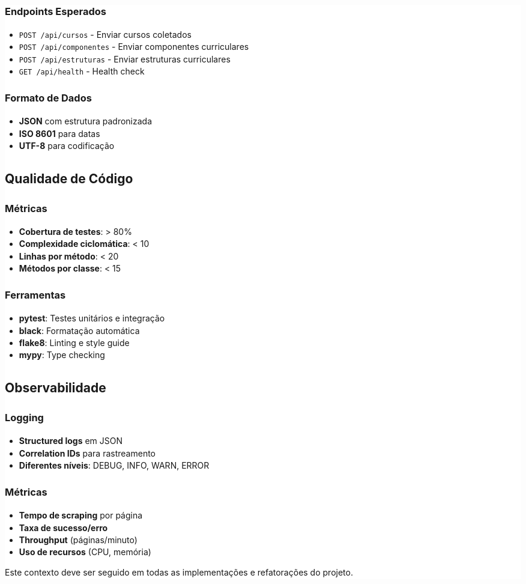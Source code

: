 ### Endpoints Esperados
- `POST /api/cursos` - Enviar cursos coletados
- `POST /api/componentes` - Enviar componentes curriculares
- `POST /api/estruturas` - Enviar estruturas curriculares
- `GET /api/health` - Health check

### Formato de Dados
- **JSON** com estrutura padronizada
- **ISO 8601** para datas
- **UTF-8** para codificação

## Qualidade de Código

### Métricas
- **Cobertura de testes**: > 80%
- **Complexidade ciclomática**: < 10
- **Linhas por método**: < 20
- **Métodos por classe**: < 15

### Ferramentas
- **pytest**: Testes unitários e integração
- **black**: Formatação automática
- **flake8**: Linting e style guide
- **mypy**: Type checking

## Observabilidade

### Logging
- **Structured logs** em JSON
- **Correlation IDs** para rastreamento
- **Diferentes níveis**: DEBUG, INFO, WARN, ERROR

### Métricas
- **Tempo de scraping** por página
- **Taxa de sucesso/erro**
- **Throughput** (páginas/minuto)
- **Uso de recursos** (CPU, memória)

Este contexto deve ser seguido em todas as implementações e refatorações do projeto.
